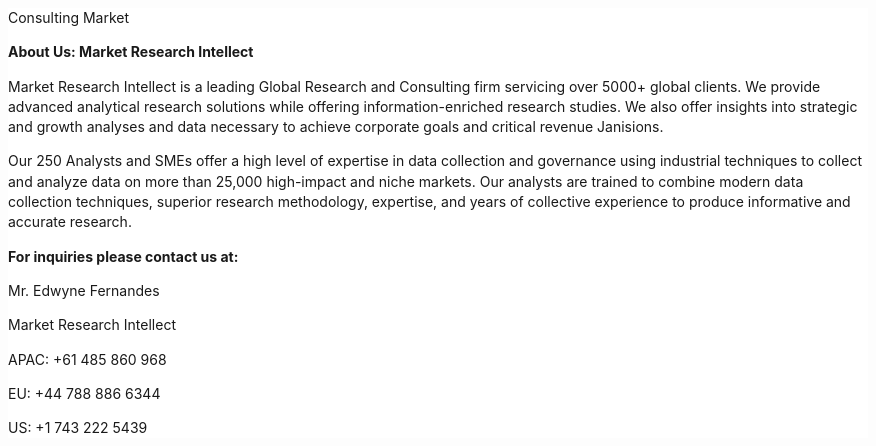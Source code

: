 Consulting Market</a></span></p><p><strong><span class="font-[700]">About Us: Market Research Intellect</span></strong></p><p><span class="">Market Research Intellect is a leading Global Research and Consulting firm servicing over 5000+ global clients. We provide advanced analytical research solutions while offering information-enriched research studies.&nbsp;</span>We also offer insights into strategic and growth analyses and data necessary to achieve corporate goals and critical revenue Janisions.</p><p><span class="">Our 250 Analysts and SMEs offer a high level of expertise in data collection and governance using industrial techniques to collect and analyze data on more than 25,000 high-impact and niche markets. Our analysts are trained to combine modern data collection techniques, superior research methodology, expertise, and years of collective experience to produce informative and accurate research.</span></p><p><strong>For inquiries please contact us at:</strong></p><p>Mr. Edwyne Fernandes</p><p>Market Research Intellect</p><p>APAC: +61 485 860 968</p><p>EU: +44 788 886 6344</p><p>US: +1 743 222 5439</p>